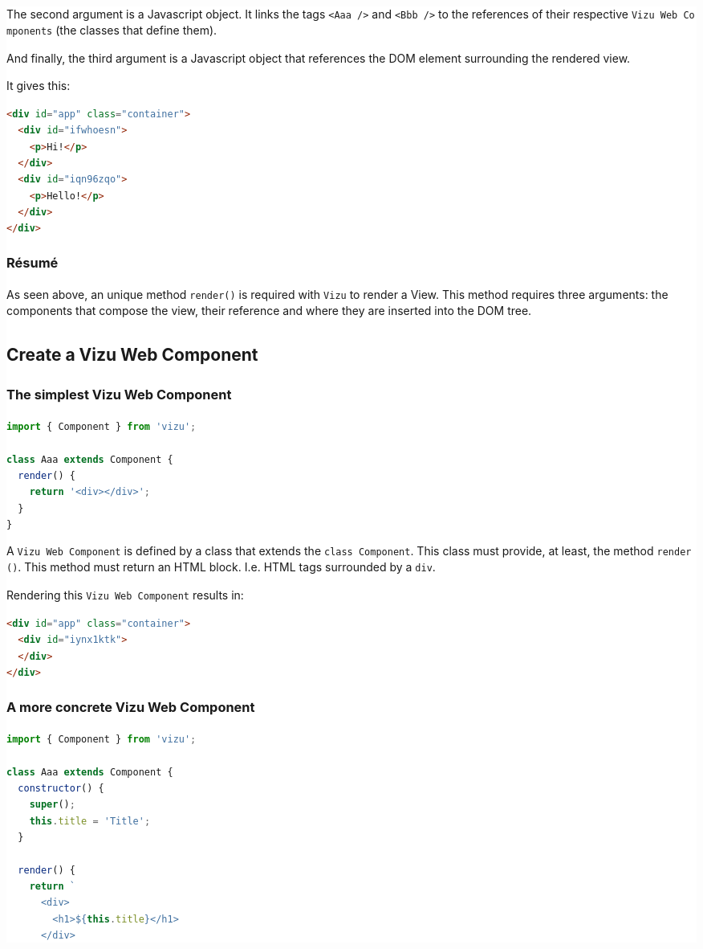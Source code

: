 The second argument is a Javascript object. It links the tags `<Aaa />` and `<Bbb />` to the references of their respective `Vizu Web Components` (the classes that define them).

And finally, the third argument is a Javascript object that references the DOM element surrounding the rendered view.

It gives this:
```HTML
<div id="app" class="container">
  <div id="ifwhoesn">
    <p>Hi!</p>
  </div>
  <div id="iqn96zqo">
    <p>Hello!</p>
  </div>
</div>
```

### Résumé

As seen above, an unique method `render()` is required with `Vizu` to render a View. This method requires three arguments: the components that compose the view, their reference and where they are inserted into the DOM tree.


## Create a Vizu Web Component

### The simplest Vizu Web Component

```js
import { Component } from 'vizu';

class Aaa extends Component {
  render() {
    return '<div></div>';
  }
}
```

A `Vizu Web Component` is defined by a class that extends the `class Component`. This class must provide, at least, the method `render()`. This method must return an HTML block. I.e. HTML tags surrounded by a `div`.

Rendering this `Vizu Web Component` results in:
```HTML
<div id="app" class="container">
  <div id="iynx1ktk">
  </div>
</div>
```

### A more concrete Vizu Web Component

```js
import { Component } from 'vizu';

class Aaa extends Component {
  constructor() {
    super();
    this.title = 'Title';
  }

  render() {
    return `
      <div>
        <h1>${this.title}</h1>
      </div>
```
